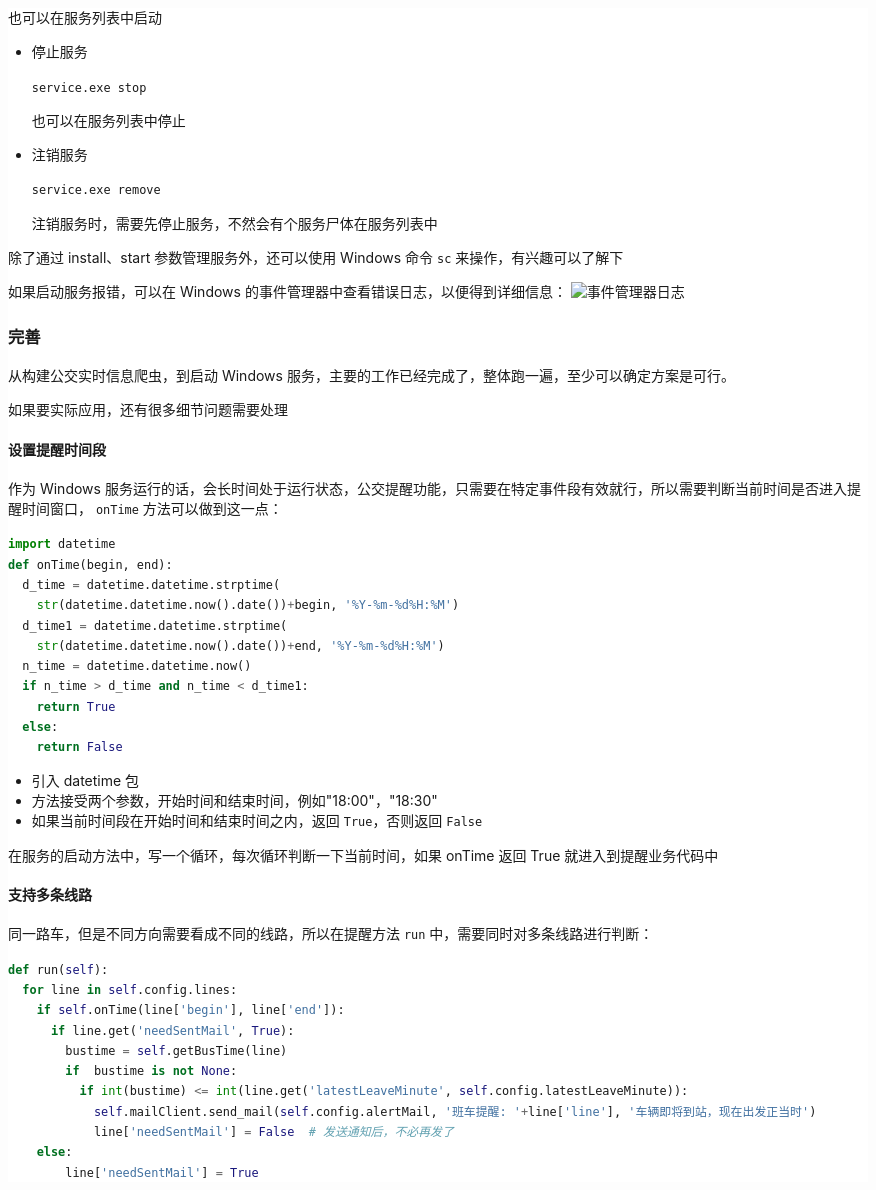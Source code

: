   也可以在服务列表中启动

- 停止服务

  ```bash
  service.exe stop
  ```

  也可以在服务列表中停止

- 注销服务

  ```bash
  service.exe remove
  ```

  注销服务时，需要先停止服务，不然会有个服务尸体在服务列表中

除了通过 install、start 参数管理服务外，还可以使用 Windows 命令 `sc` 来操作，有兴趣可以了解下

如果启动服务报错，可以在 Windows 的事件管理器中查看错误日志，以便得到详细信息：
![事件管理器日志](http://www.justdopython.com/assets/images/2020/05/busclock/04.png)

### 完善

从构建公交实时信息爬虫，到启动 Windows 服务，主要的工作已经完成了，整体跑一遍，至少可以确定方案是可行。

如果要实际应用，还有很多细节问题需要处理

#### 设置提醒时间段

作为 Windows 服务运行的话，会长时间处于运行状态，公交提醒功能，只需要在特定事件段有效就行，所以需要判断当前时间是否进入提醒时间窗口， `onTime` 方法可以做到这一点：

```python
import datetime
def onTime(begin, end):
  d_time = datetime.datetime.strptime(
    str(datetime.datetime.now().date())+begin, '%Y-%m-%d%H:%M')
  d_time1 = datetime.datetime.strptime(
    str(datetime.datetime.now().date())+end, '%Y-%m-%d%H:%M')
  n_time = datetime.datetime.now()
  if n_time > d_time and n_time < d_time1:
    return True
  else:
    return False
```

- 引入 datetime 包
- 方法接受两个参数，开始时间和结束时间，例如"18:00"，"18:30"
- 如果当前时间段在开始时间和结束时间之内，返回 `True`，否则返回 `False`

在服务的启动方法中，写一个循环，每次循环判断一下当前时间，如果 onTime 返回 True 就进入到提醒业务代码中

#### 支持多条线路

同一路车，但是不同方向需要看成不同的线路，所以在提醒方法 `run` 中，需要同时对多条线路进行判断：

```python
def run(self):
  for line in self.config.lines:
    if self.onTime(line['begin'], line['end']):
      if line.get('needSentMail', True):
        bustime = self.getBusTime(line)
        if  bustime is not None:
          if int(bustime) <= int(line.get('latestLeaveMinute', self.config.latestLeaveMinute)):
            self.mailClient.send_mail(self.config.alertMail, '班车提醒: '+line['line'], '车辆即将到站，现在出发正当时')
            line['needSentMail'] = False  # 发送通知后，不必再发了
    else:
        line['needSentMail'] = True
```
